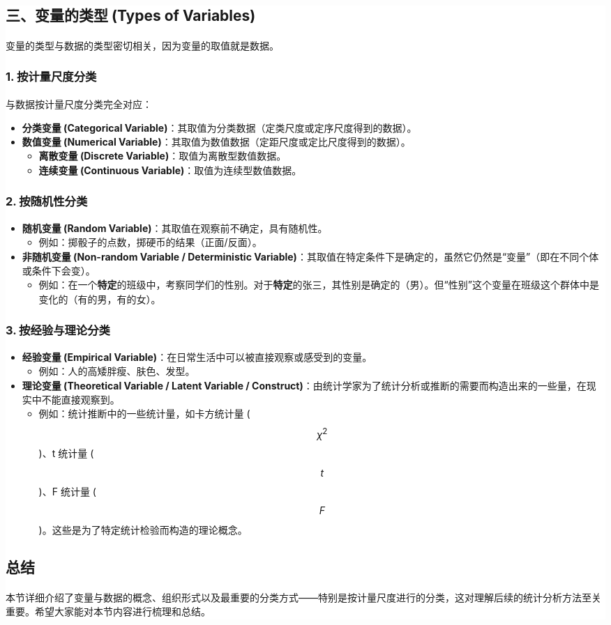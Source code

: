 ## 三、变量的类型 (Types of Variables)

变量的类型与数据的类型密切相关，因为变量的取值就是数据。

### 1. 按计量尺度分类

与数据按计量尺度分类完全对应：

* **分类变量 (Categorical Variable)**：其取值为分类数据（定类尺度或定序尺度得到的数据）。
* **数值变量 (Numerical Variable)**：其取值为数值数据（定距尺度或定比尺度得到的数据）。
    * **离散变量 (Discrete Variable)**：取值为离散型数值数据。
    * **连续变量 (Continuous Variable)**：取值为连续型数值数据。

### 2. 按随机性分类

* **随机变量 (Random Variable)**：其取值在观察前不确定，具有随机性。
    * 例如：掷骰子的点数，掷硬币的结果（正面/反面）。
* **非随机变量 (Non-random Variable / Deterministic Variable)**：其取值在特定条件下是确定的，虽然它仍然是“变量”（即在不同个体或条件下会变）。
    * 例如：在一个**特定**的班级中，考察同学们的性别。对于**特定**的张三，其性别是确定的（男）。但“性别”这个变量在班级这个群体中是变化的（有的男，有的女）。

### 3. 按经验与理论分类

* **经验变量 (Empirical Variable)**：在日常生活中可以被直接观察或感受到的变量。
    * 例如：人的高矮胖瘦、肤色、发型。
* **理论变量 (Theoretical Variable / Latent Variable / Construct)**：由统计学家为了统计分析或推断的需要而构造出来的一些量，在现实中不能直接观察到。
    * 例如：统计推断中的一些统计量，如卡方统计量 ($$\chi^2$$)、t 统计量 ($$t$$)、F 统计量 ($$F$$)。这些是为了特定统计检验而构造的理论概念。

## 总结

本节详细介绍了变量与数据的概念、组织形式以及最重要的分类方式——特别是按计量尺度进行的分类，这对理解后续的统计分析方法至关重要。希望大家能对本节内容进行梳理和总结。